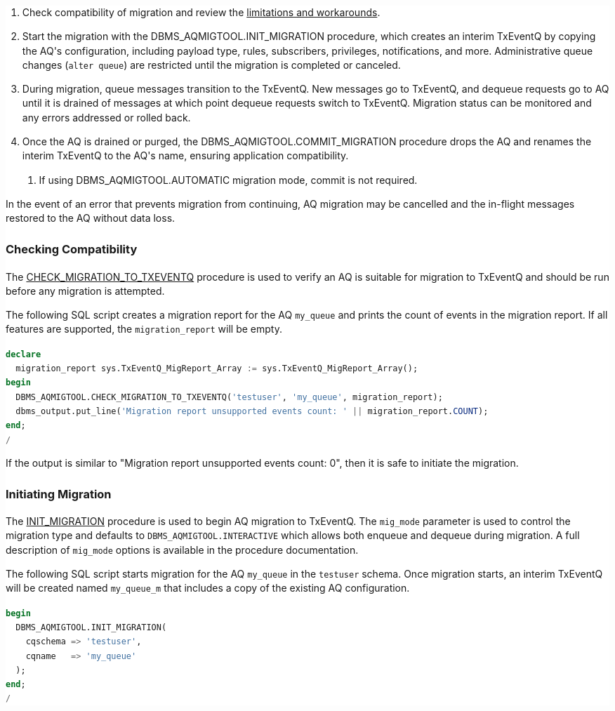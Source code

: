 1. Check compatibility of migration and review the [limitations and workarounds](#limitations-and-workarounds).

2. Start the migration with the DBMS_AQMIGTOOL.INIT_MIGRATION procedure, which creates an interim TxEventQ by copying the AQ's configuration, including payload type, rules, subscribers, privileges, notifications, and more. Administrative queue changes (`alter queue`) are restricted until the migration is completed or canceled.

3. During migration, queue messages transition to the TxEventQ. New messages go to TxEventQ, and dequeue requests go to AQ until it is drained of messages at which point dequeue requests switch to TxEventQ. Migration status can be monitored and any errors addressed or rolled back.

4. Once the AQ is drained or purged, the DBMS_AQMIGTOOL.COMMIT_MIGRATION procedure drops the AQ and renames the interim TxEventQ to the AQ's name, ensuring application compatibility.
   1. If using DBMS_AQMIGTOOL.AUTOMATIC migration mode, commit is not required.

In the event of an error that prevents migration from continuing, AQ migration may be cancelled and the in-flight messages restored to the AQ without data loss.

### Checking Compatibility

The [CHECK_MIGRATION_TO_TXEVENTQ](https://docs.oracle.com/en/database/oracle/oracle-database/23/arpls/DBMS_AQMIGTOOL.html#GUID-6DE10CAB-63DA-49F9-A29B-682050DAEA80) procedure is used to verify an AQ is suitable for migration to TxEventQ and should be run before any migration is attempted. 

The following SQL script creates a migration report for the AQ `my_queue` and prints the count of events in the migration report. If all features are supported, the `migration_report` will be empty.

```sql
declare
  migration_report sys.TxEventQ_MigReport_Array := sys.TxEventQ_MigReport_Array();
begin
  DBMS_AQMIGTOOL.CHECK_MIGRATION_TO_TXEVENTQ('testuser', 'my_queue', migration_report);
  dbms_output.put_line('Migration report unsupported events count: ' || migration_report.COUNT);
end;
/
```

If the output is similar to "Migration report unsupported events count: 0", then it is safe to initiate the migration. 

### Initiating Migration

The [INIT_MIGRATION](https://docs.oracle.com/en/database/oracle/oracle-database/23/arpls/DBMS_AQMIGTOOL.html#GUID-4D2A3314-9ADF-43DE-9201-74A8F9DB03FE) procedure is used to begin AQ migration to TxEventQ. The `mig_mode` parameter is used to control the migration type and defaults to `DBMS_AQMIGTOOL.INTERACTIVE` which allows both enqueue and dequeue during migration. A full description of `mig_mode` options is available in the procedure documentation.

The following SQL script starts migration for the AQ `my_queue` in the `testuser` schema. Once migration starts, an interim TxEventQ will be created named `my_queue_m` that includes a copy of the existing AQ configuration.

```sql
begin
  DBMS_AQMIGTOOL.INIT_MIGRATION(
    cqschema => 'testuser',
    cqname   => 'my_queue'
  );
end;
/
```
